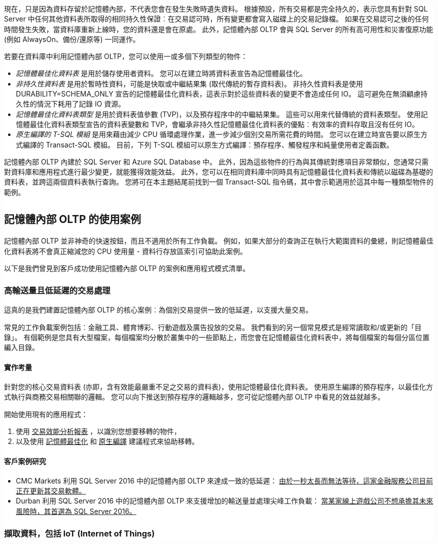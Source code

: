 現在，只是因為資料存留於記憶體內部，不代表您會在發生失敗時遺失資料。 根據預設，所有交易都是完全持久的，表示您具有針對 SQL Server 中任何其他資料表所取得的相同持久性保證︰在交易認可時，所有變更都會寫入磁碟上的交易記錄檔。 如果在交易認可之後的任何時間發生失敗，當資料庫重新上線時，您的資料還是會在原處。 此外，記憶體內部 OLTP 會與 SQL Server 的所有高可用性和災害復原功能 (例如 AlwaysOn、備份/還原等) 一同運作。

若要在資料庫中利用記憶體內部 OLTP，您可以使用一或多個下列類型的物件：

- *記憶體最佳化資料表* 是用於儲存使用者資料。 您可以在建立時將資料表宣告為記憶體最佳化。
- *非持久性資料表* 是用於暫時性資料，可能是快取或中繼結果集 (取代傳統的暫存資料表)。 非持久性資料表是使用 DURABILITY=SCHEMA_ONLY 宣告的記憶體最佳化資料表，這表示對於這些資料表的變更不會造成任何 IO。 這可避免在無須顧慮持久性的情況下耗用了記錄 IO 資源。
- *記憶體最佳化資料表類型* 是用於資料表值參數 (TVP)，以及預存程序中的中繼結果集。 這些可以用來代替傳統的資料表類型。 使用記憶體最佳化資料表類型宣告的資料表變數和 TVP，會繼承非持久性記憶體最佳化資料表的優點︰有效率的資料存取且沒有任何 IO。
- *原生編譯的 T-SQL 模組* 是用來藉由減少 CPU 循環處理作業，進一步減少個別交易所需花費的時間。 您可以在建立時宣告要以原生方式編譯的 Transact-SQL 模組。 目前，下列 T-SQL 模組可以原生方式編譯︰預存程序、觸發程序和純量使用者定義函數。

記憶體內部 OLTP 內建於 SQL Server 和 Azure SQL Database 中。 此外，因為這些物件的行為與其傳統對應項目非常類似，您通常只需對資料庫和應用程式進行最少變更，就能獲得效能效益。 此外，您可以在相同資料庫中同時具有記憶體最佳化資料表和傳統以磁碟為基礎的資料表，並跨這兩個資料表執行查詢。 您將可在本主題結尾前找到一個 Transact-SQL 指令碼，其中會示範適用於這其中每一種類型物件的範例。

## <a name="usage-scenarios-for-in-memory-oltp"></a>記憶體內部 OLTP 的使用案例

記憶體內部 OLTP 並非神奇的快速按鈕，而且不適用於所有工作負載。 例如，如果大部分的查詢正在執行大範圍資料的彙總，則記憶體最佳化資料表將不會真正縮減您的 CPU 使用量 - 資料行存放區索引可協助此案例。

以下是我們曾見到客戶成功使用記憶體內部 OLTP 的案例和應用程式模式清單。

### <a name="high-throughput-and-low-latency-transaction-processing"></a>高輸送量且低延遲的交易處理

這真的是我們建置記憶體內部 OLTP 的核心案例︰為個別交易提供一致的低延遲，以支援大量交易。

常見的工作負載案例包括︰金融工具、體育博彩、行動遊戲及廣告投放的交易。 我們看到的另一個常見模式是經常讀取和/或更新的「目錄」。 有個範例是您具有大型檔案，每個檔案均分散於叢集中的一些節點上，而您會在記憶體最佳化資料表中，將每個檔案的每個分區位置編入目錄。

#### <a name="implementation-considerations"></a>實作考量

針對您的核心交易資料表 (亦即，含有效能最嚴重不足之交易的資料表)，使用記憶體最佳化資料表。 使用原生編譯的預存程序，以最佳化方式執行與商務交易相關聯的邏輯。 您可以向下推送到預存程序的邏輯越多，您可從記憶體內部 OLTP 中看見的效益就越多。

開始使用現有的應用程式：
1. 使用 [交易效能分析報表](determining-if-a-table-or-stored-procedure-should-be-ported-to-in-memory-oltp.md) ，以識別您想要移轉的物件， 
2. 以及使用 [記憶體最佳化](memory-optimization-advisor.md) 和 [原生編譯](native-compilation-advisor.md) 建議程式來協助移轉。

#### <a name="customer-case-studies"></a>客戶案例研究

- CMC Markets 利用 SQL Server 2016 中的記憶體內部 OLTP 來達成一致的低延遲： [由於一秒太長而無法等待，這家金融服務公司目前正在更新其交易軟體。](https://customers.microsoft.com/en-us/story/because-a-second-is-too-long-to-wait-this-financial-services-firm-is-updating-its-trading-software)
- Durban 利用 SQL Server 2016 中的記憶體內部 OLTP 來支援增加的輸送量並處理尖峰工作負載： [當某家線上遊戲公司不想承擔其未來風險時，其首選為 SQL Server 2016。](https://customers.microsoft.com/en-us/story/when-an-online-gaming-company-doesnt-want-to-risk-its-future-it-bets-on-sql-server-2016)


### <a name="data-ingestion-including-iot-internet-of-things"></a>擷取資料，包括 IoT (Internet of Things)
